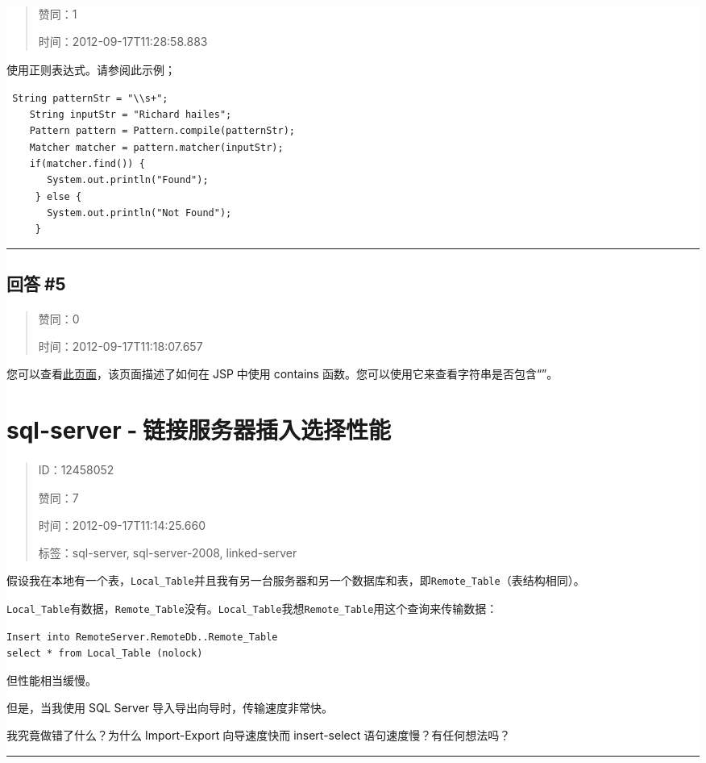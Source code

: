 > 赞同：1
> 
> 时间：2012-09-17T11:28:58.883

使用正则表达式。请参阅此示例；

```
 String patternStr = "\\s+";
    String inputStr = "Richard hailes";
    Pattern pattern = Pattern.compile(patternStr);
    Matcher matcher = pattern.matcher(inputStr);
    if(matcher.find()) {
       System.out.println("Found");
     } else {
       System.out.println("Not Found");
     } 
```

* * *

## 回答 #5

> 赞同：0
> 
> 时间：2012-09-17T11:18:07.657

您可以查看[此页面](http://www.hscripts.com/tutorials/jsp/functiontaglist/fn-contains-tag.php)，该页面描述了如何在 JSP 中使用 contains 函数。您可以使用它来查看字符串是否包含“”。

# sql-server - 链接服务器插入选择性能

> ID：12458052
> 
> 赞同：7
> 
> 时间：2012-09-17T11:14:25.660
> 
> 标签：sql-server, sql-server-2008, linked-server

假设我在本地有一个表，`Local_Table`并且我有另一台服务器和另一个数据库和表，即`Remote_Table`（表结构相同）。

`Local_Table`有数据，`Remote_Table`没有。`Local_Table`我想`Remote_Table`用这个查询来传输数据：

```
Insert into RemoteServer.RemoteDb..Remote_Table
select * from Local_Table (nolock) 
```

但性能相当缓慢。

但是，当我使用 SQL Server 导入导出向导时，传输速度非常快。

我究竟做错了什么？为什么 Import-Export 向导速度快而 insert-select 语句速度慢？有任何想法吗？

* * *
